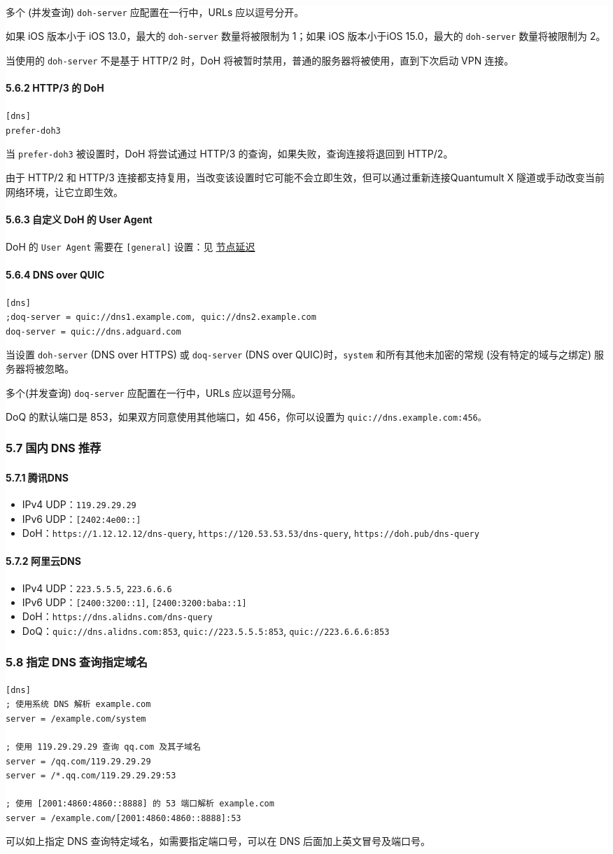 多个 (并发查询) `doh-server` 应配置在一行中，URLs 应以逗号分开。

如果 iOS 版本小于 iOS 13.0，最大的 `doh-server` 数量将被限制为 1；如果 iOS 版本小于iOS 15.0，最大的 `doh-server` 数量将被限制为 2。

当使用的 `doh-server` 不是基于 HTTP/2 时，DoH 将被暂时禁用，普通的服务器将被使用，直到下次启动 VPN 连接。

#### 5.6.2 HTTP/3 的 DoH
```
[dns]
prefer-doh3
```
当 `prefer-doh3` 被设置时，DoH 将尝试通过 HTTP/3 的查询，如果失败，查询连接将退回到 HTTP/2。

由于 HTTP/2 和 HTTP/3 连接都支持复用，当改变该设置时它可能不会立即生效，但可以通过重新连接Quantumult X 隧道或手动改变当前网络环境，让它立即生效。

#### 5.6.3 自定义 DoH 的 User Agent
DoH 的 `User Agent` 需要在 `[general]` 设置：见 [节点延迟](https://github.com/Repcz/Tool/blob/X/QuantumultX/README.MD#%E8%8A%82%E7%82%B9%E5%BB%B6%E8%BF%9F)

#### 5.6.4 DNS over QUIC
```
[dns]
;doq-server = quic://dns1.example.com, quic://dns2.example.com
doq-server = quic://dns.adguard.com
```
当设置 `doh-server` (DNS over HTTPS) 或 `doq-server` (DNS over QUIC)时，`system` 和所有其他未加密的常规 (没有特定的域与之绑定) 服务器将被忽略。

多个(并发查询) `doq-server` 应配置在一行中，URLs 应以逗号分隔。

DoQ 的默认端口是 853，如果双方同意使用其他端口，如 456，你可以设置为 `quic://dns.example.com:456。`

### 5.7 国内 DNS 推荐

#### 5.7.1 腾讯DNS

- IPv4 UDP：`119.29.29.29`
- IPv6 UDP：`[2402:4e00::]`
- DoH：`https://1.12.12.12/dns-query`, `https://120.53.53.53/dns-query`, `https://doh.pub/dns-query`

#### 5.7.2 阿里云DNS
- IPv4 UDP：`223.5.5.5`, `223.6.6.6`
- IPv6 UDP：`[2400:3200::1]`, `[2400:3200:baba::1]`
- DoH：`https://dns.alidns.com/dns-query`
- DoQ：`quic://dns.alidns.com:853`, `quic://223.5.5.5:853`, `quic://223.6.6.6:853`

### 5.8 指定 DNS 查询指定域名
```
[dns]
; 使用系统 DNS 解析 example.com
server = /example.com/system

; 使用 119.29.29.29 查询 qq.com 及其子域名
server = /qq.com/119.29.29.29
server = /*.qq.com/119.29.29.29:53

; 使用 [2001:4860:4860::8888] 的 53 端口解析 example.com
server = /example.com/[2001:4860:4860::8888]:53
```
可以如上指定 DNS 查询特定域名，如需要指定端口号，可以在 DNS 后面加上英文冒号及端口号。
